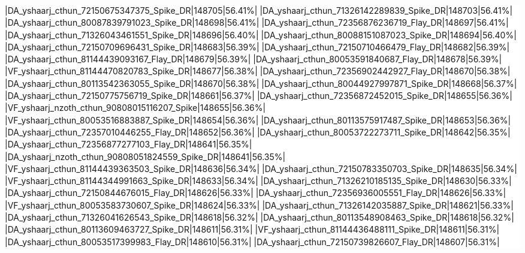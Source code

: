 |DA_yshaarj_cthun_72150675347375_Spike_DR|148705|56.41%|
|DA_yshaarj_cthun_71326142289839_Spike_DR|148703|56.41%|
|DA_yshaarj_cthun_80087839791023_Spike_DR|148698|56.41%|
|DA_yshaarj_cthun_72356876236719_Flay_DR|148697|56.41%|
|DA_yshaarj_cthun_71326043461551_Spike_DR|148696|56.40%|
|DA_yshaarj_cthun_80088151087023_Spike_DR|148694|56.40%|
|DA_yshaarj_cthun_72150709696431_Spike_DR|148683|56.39%|
|DA_yshaarj_cthun_72150710466479_Flay_DR|148682|56.39%|
|DA_yshaarj_cthun_81144439093167_Flay_DR|148679|56.39%|
|DA_yshaarj_cthun_80053591840687_Flay_DR|148678|56.39%|
|VF_yshaarj_cthun_81144470820783_Spike_DR|148677|56.38%|
|DA_yshaarj_cthun_72356902442927_Flay_DR|148670|56.38%|
|DA_yshaarj_cthun_80113542363055_Spike_DR|148670|56.38%|
|DA_yshaarj_cthun_80044927997871_Spike_DR|148668|56.37%|
|DA_yshaarj_cthun_72150775756719_Spike_DR|148661|56.37%|
|DA_yshaarj_cthun_72356872452015_Spike_DR|148655|56.36%|
|VF_yshaarj_nzoth_cthun_90808015116207_Spike|148655|56.36%|
|VF_yshaarj_cthun_80053516883887_Spike_DR|148654|56.36%|
|DA_yshaarj_cthun_80113575917487_Spike_DR|148653|56.36%|
|DA_yshaarj_cthun_72357010446255_Flay_DR|148652|56.36%|
|DA_yshaarj_cthun_80053722273711_Spike_DR|148642|56.35%|
|DA_yshaarj_cthun_72356877277103_Flay_DR|148641|56.35%|
|DA_yshaarj_nzoth_cthun_90808051824559_Spike_DR|148641|56.35%|
|VF_yshaarj_cthun_81144439363503_Spike_DR|148636|56.34%|
|DA_yshaarj_cthun_72150783350703_Spike_DR|148635|56.34%|
|VF_yshaarj_cthun_81144344991663_Spike_DR|148633|56.34%|
|DA_yshaarj_cthun_71326210185135_Spike_DR|148630|56.33%|
|DA_yshaarj_cthun_72150844676015_Flay_DR|148626|56.33%|
|DA_yshaarj_cthun_72356936005551_Flay_DR|148626|56.33%|
|VF_yshaarj_cthun_80053583730607_Spike_DR|148624|56.33%|
|DA_yshaarj_cthun_71326142035887_Spike_DR|148621|56.33%|
|DA_yshaarj_cthun_71326041626543_Spike_DR|148618|56.32%|
|DA_yshaarj_cthun_80113548908463_Spike_DR|148618|56.32%|
|DA_yshaarj_cthun_80113609463727_Spike_DR|148611|56.31%|
|VF_yshaarj_cthun_81144436488111_Spike_DR|148611|56.31%|
|DA_yshaarj_cthun_80053517399983_Flay_DR|148610|56.31%|
|DA_yshaarj_cthun_72150739826607_Flay_DR|148607|56.31%|